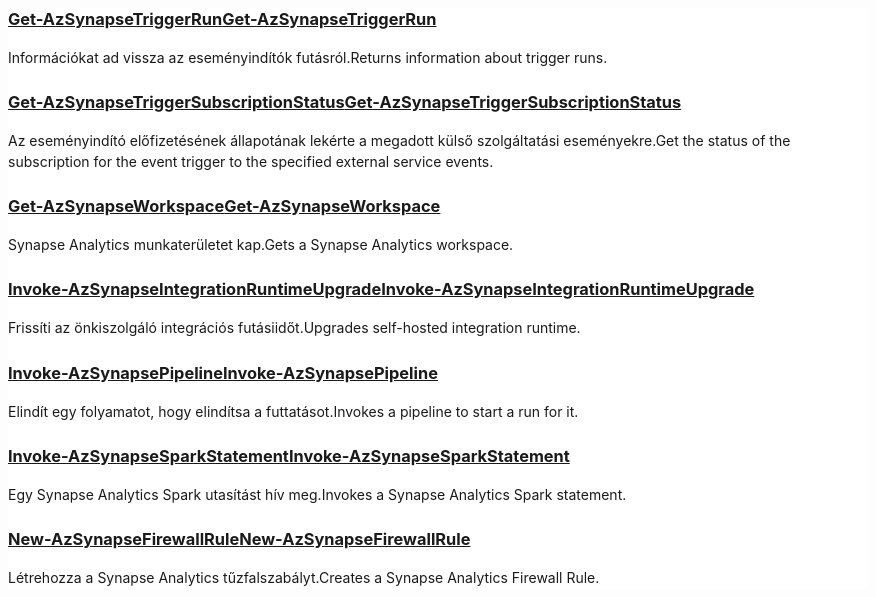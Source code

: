 ### [<span data-ttu-id="ea285-188">Get-AzSynapseTriggerRun</span><span class="sxs-lookup"><span data-stu-id="ea285-188">Get-AzSynapseTriggerRun</span></span>](Get-AzSynapseTriggerRun.md)
<span data-ttu-id="ea285-189">Információkat ad vissza az eseményindítók futásról.</span><span class="sxs-lookup"><span data-stu-id="ea285-189">Returns information about trigger runs.</span></span>

### [<span data-ttu-id="ea285-190">Get-AzSynapseTriggerSubscriptionStatus</span><span class="sxs-lookup"><span data-stu-id="ea285-190">Get-AzSynapseTriggerSubscriptionStatus</span></span>](Get-AzSynapseTriggerSubscriptionStatus.md)
<span data-ttu-id="ea285-191">Az eseményindító előfizetésének állapotának lekérte a megadott külső szolgáltatási eseményekre.</span><span class="sxs-lookup"><span data-stu-id="ea285-191">Get the status of the subscription for the event trigger to the specified external service events.</span></span>

### [<span data-ttu-id="ea285-192">Get-AzSynapseWorkspace</span><span class="sxs-lookup"><span data-stu-id="ea285-192">Get-AzSynapseWorkspace</span></span>](Get-AzSynapseWorkspace.md)
<span data-ttu-id="ea285-193">Synapse Analytics munkaterületet kap.</span><span class="sxs-lookup"><span data-stu-id="ea285-193">Gets a Synapse Analytics workspace.</span></span>

### [<span data-ttu-id="ea285-194">Invoke-AzSynapseIntegrationRuntimeUpgrade</span><span class="sxs-lookup"><span data-stu-id="ea285-194">Invoke-AzSynapseIntegrationRuntimeUpgrade</span></span>](Invoke-AzSynapseIntegrationRuntimeUpgrade.md)
<span data-ttu-id="ea285-195">Frissíti az önkiszolgáló integrációs futásiidőt.</span><span class="sxs-lookup"><span data-stu-id="ea285-195">Upgrades self-hosted integration runtime.</span></span>

### [<span data-ttu-id="ea285-196">Invoke-AzSynapsePipeline</span><span class="sxs-lookup"><span data-stu-id="ea285-196">Invoke-AzSynapsePipeline</span></span>](Invoke-AzSynapsePipeline.md)
<span data-ttu-id="ea285-197">Elindít egy folyamatot, hogy elindítsa a futtatásot.</span><span class="sxs-lookup"><span data-stu-id="ea285-197">Invokes a pipeline to start a run for it.</span></span>

### [<span data-ttu-id="ea285-198">Invoke-AzSynapseSparkStatement</span><span class="sxs-lookup"><span data-stu-id="ea285-198">Invoke-AzSynapseSparkStatement</span></span>](Invoke-AzSynapseSparkStatement.md)
<span data-ttu-id="ea285-199">Egy Synapse Analytics Spark utasítást hív meg.</span><span class="sxs-lookup"><span data-stu-id="ea285-199">Invokes a Synapse Analytics Spark statement.</span></span>

### [<span data-ttu-id="ea285-200">New-AzSynapseFirewallRule</span><span class="sxs-lookup"><span data-stu-id="ea285-200">New-AzSynapseFirewallRule</span></span>](New-AzSynapseFirewallRule.md)
<span data-ttu-id="ea285-201">Létrehozza a Synapse Analytics tűzfalszabályt.</span><span class="sxs-lookup"><span data-stu-id="ea285-201">Creates a Synapse Analytics Firewall Rule.</span></span>
